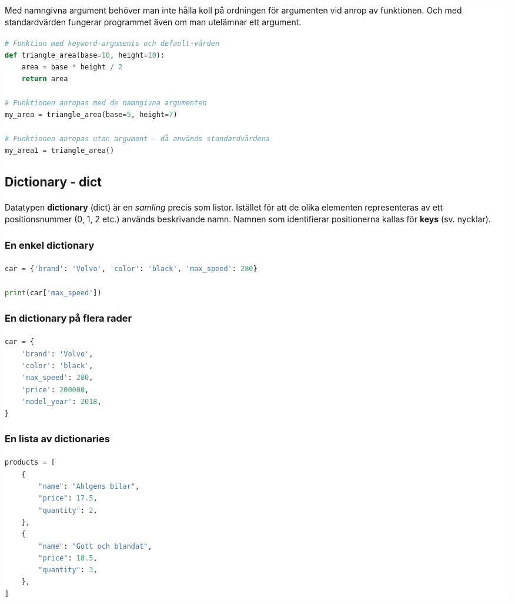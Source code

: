 Med namngivna argument behöver man inte hålla koll på ordningen för argumenten vid  anrop av funktionen. Och med standardvärden fungerar programmet även om man utelämnar ett argument.

```py
# Funktion med keyword-arguments och default-värden
def triangle_area(base=10, height=10):
    area = base * height / 2
    return area
    
# Funktionen anropas med de namngivna argumenten
my_area = triangle_area(base=5, height=7)

# Funktionen anropas utan argument - då används standardvärdena
my_area1 = triangle_area()
```

## 

## **Dictionary \- dict**

Datatypen **dictionary** (dict) är en *samling* precis som listor. Istället för att de olika elementen representeras av ett positionsnummer (0, 1, 2 etc.) används beskrivande namn. Namnen som identifierar positionerna kallas för **keys** (sv. nycklar).

### **En enkel dictionary**

```py
car = {'brand': 'Volvo', 'color': 'black', 'max_speed': 280}

print(car['max_speed'])
```

### **En dictionary på flera rader**

```py
car = {
    'brand': 'Volvo', 
    'color': 'black', 
    'max_speed': 280,
    'price': 200000,
    'model_year': 2018,
}
```

### **En lista av dictionaries**

```py
products = [
    {
        "name": "Ahlgens bilar",
        "price": 17.5,
        "quantity": 2,
    },
    {
        "name": "Gott och blandat",
        "price": 18.5,
        "quantity": 3,
    },
]
```

